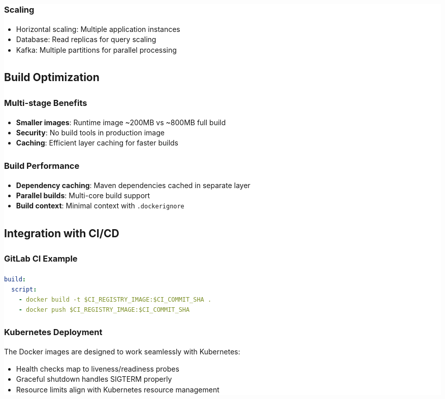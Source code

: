 ### Scaling
- Horizontal scaling: Multiple application instances
- Database: Read replicas for query scaling
- Kafka: Multiple partitions for parallel processing

## Build Optimization

### Multi-stage Benefits
- **Smaller images**: Runtime image ~200MB vs ~800MB full build
- **Security**: No build tools in production image
- **Caching**: Efficient layer caching for faster builds

### Build Performance
- **Dependency caching**: Maven dependencies cached in separate layer
- **Parallel builds**: Multi-core build support
- **Build context**: Minimal context with `.dockerignore`

## Integration with CI/CD

### GitLab CI Example
```yaml
build:
  script:
    - docker build -t $CI_REGISTRY_IMAGE:$CI_COMMIT_SHA .
    - docker push $CI_REGISTRY_IMAGE:$CI_COMMIT_SHA
```

### Kubernetes Deployment
The Docker images are designed to work seamlessly with Kubernetes:
- Health checks map to liveness/readiness probes
- Graceful shutdown handles SIGTERM properly
- Resource limits align with Kubernetes resource management